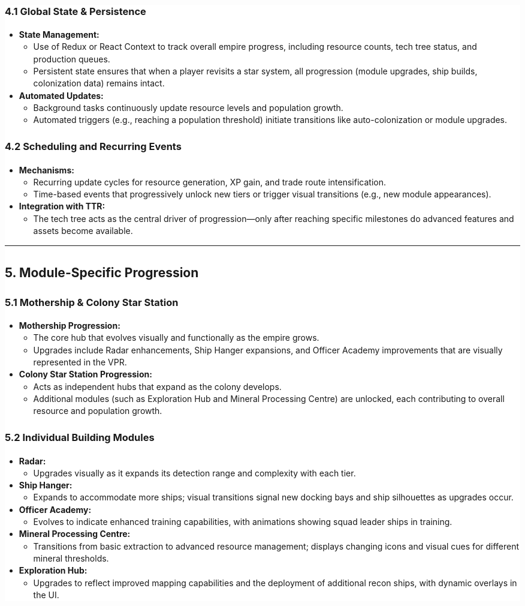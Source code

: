 ### 4.1 Global State & Persistence

- **State Management:**
  - Use of Redux or React Context to track overall empire progress, including resource counts, tech tree status, and production queues.
  - Persistent state ensures that when a player revisits a star system, all progression (module upgrades, ship builds, colonization data) remains intact.
- **Automated Updates:**
  - Background tasks continuously update resource levels and population growth.
  - Automated triggers (e.g., reaching a population threshold) initiate transitions like auto-colonization or module upgrades.

### 4.2 Scheduling and Recurring Events

- **Mechanisms:**
  - Recurring update cycles for resource generation, XP gain, and trade route intensification.
  - Time-based events that progressively unlock new tiers or trigger visual transitions (e.g., new module appearances).
- **Integration with TTR:**
  - The tech tree acts as the central driver of progression—only after reaching specific milestones do advanced features and assets become available.

---

## 5. Module-Specific Progression

### 5.1 Mothership & Colony Star Station

- **Mothership Progression:**
  - The core hub that evolves visually and functionally as the empire grows.
  - Upgrades include Radar enhancements, Ship Hanger expansions, and Officer Academy improvements that are visually represented in the VPR.
- **Colony Star Station Progression:**
  - Acts as independent hubs that expand as the colony develops.
  - Additional modules (such as Exploration Hub and Mineral Processing Centre) are unlocked, each contributing to overall resource and population growth.

### 5.2 Individual Building Modules

- **Radar:**
  - Upgrades visually as it expands its detection range and complexity with each tier.
- **Ship Hanger:**
  - Expands to accommodate more ships; visual transitions signal new docking bays and ship silhouettes as upgrades occur.
- **Officer Academy:**
  - Evolves to indicate enhanced training capabilities, with animations showing squad leader ships in training.
- **Mineral Processing Centre:**
  - Transitions from basic extraction to advanced resource management; displays changing icons and visual cues for different mineral thresholds.
- **Exploration Hub:**
  - Upgrades to reflect improved mapping capabilities and the deployment of additional recon ships, with dynamic overlays in the UI.
